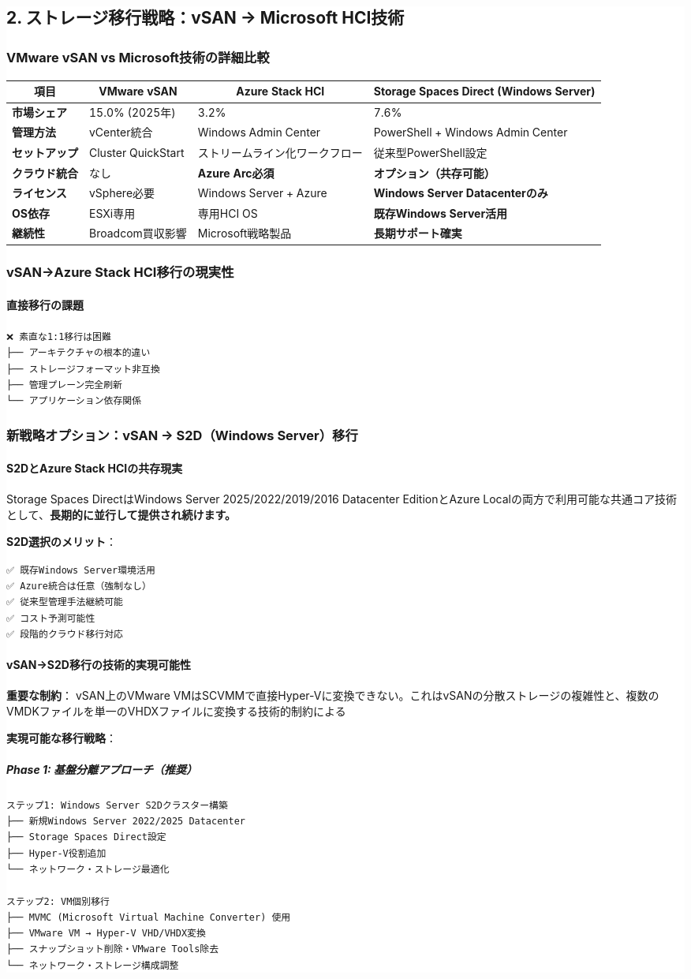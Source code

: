 ## 2. ストレージ移行戦略：vSAN → Microsoft HCI技術

### VMware vSAN vs Microsoft技術の詳細比較

| 項目 | VMware vSAN | Azure Stack HCI | Storage Spaces Direct (Windows Server) |
|------|-------------|-----------------|----------------------------------------|
| **市場シェア** | 15.0% (2025年) | 3.2% | 7.6% |
| **管理方法** | vCenter統合 | Windows Admin Center | PowerShell + Windows Admin Center |
| **セットアップ** | Cluster QuickStart | ストリームライン化ワークフロー | 従来型PowerShell設定 |
| **クラウド統合** | なし | **Azure Arc必須** | **オプション（共存可能）** |
| **ライセンス** | vSphere必要 | Windows Server + Azure | **Windows Server Datacenterのみ** |
| **OS依存** | ESXi専用 | 専用HCI OS | **既存Windows Server活用** |
| **継続性** | Broadcom買収影響 | Microsoft戦略製品 | **長期サポート確実** |

### vSAN→Azure Stack HCI移行の現実性

#### **直接移行の課題**
```
❌ 素直な1:1移行は困難
├── アーキテクチャの根本的違い
├── ストレージフォーマット非互換  
├── 管理プレーン完全刷新
└── アプリケーション依存関係
```

### **新戦略オプション：vSAN → S2D（Windows Server）移行**

#### **S2DとAzure Stack HCIの共存現実**
Storage Spaces DirectはWindows Server 2025/2022/2019/2016 Datacenter EditionとAzure Localの両方で利用可能な共通コア技術として、**長期的に並行して提供され続けます。**

**S2D選択のメリット**：
```
✅ 既存Windows Server環境活用
✅ Azure統合は任意（強制なし）
✅ 従来型管理手法継続可能
✅ コスト予測可能性
✅ 段階的クラウド移行対応
```

#### **vSAN→S2D移行の技術的実現可能性**

**重要な制約**：
vSAN上のVMware VMはSCVMMで直接Hyper-Vに変換できない。これはvSANの分散ストレージの複雑性と、複数のVMDKファイルを単一のVHDXファイルに変換する技術的制約による

**実現可能な移行戦略**：

##### **Phase 1: 基盤分離アプローチ（推奨）**
```
ステップ1: Windows Server S2Dクラスター構築
├── 新規Windows Server 2022/2025 Datacenter
├── Storage Spaces Direct設定
├── Hyper-V役割追加
└── ネットワーク・ストレージ最適化

ステップ2: VM個別移行
├── MVMC (Microsoft Virtual Machine Converter) 使用
├── VMware VM → Hyper-V VHD/VHDX変換
├── スナップショット削除・VMware Tools除去
└── ネットワーク・ストレージ構成調整
```